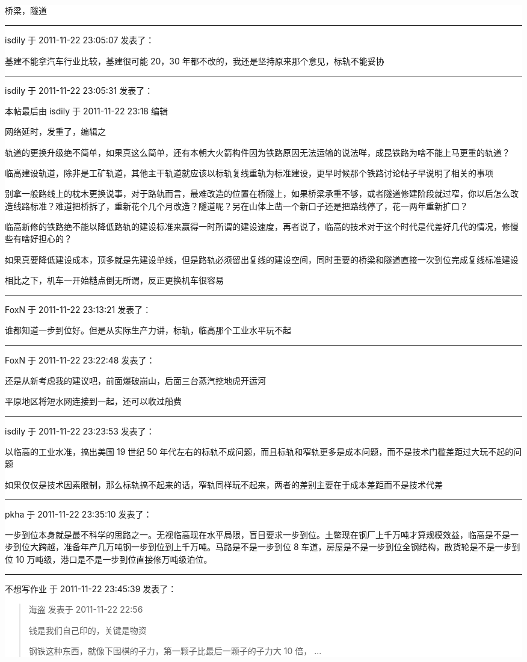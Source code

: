 桥梁，隧道

---

isdily 于 2011-11-22 23:05:07 发表了：

基建不能拿汽车行业比较，基建很可能 20，30 年都不改的，我还是坚持原来那个意见，标轨不能妥协

---

isdily 于 2011-11-22 23:05:31 发表了：

本帖最后由 isdily 于 2011-11-22 23:18 编辑

网络延时，发重了，编辑之

轨道的更换升级绝不简单，如果真这么简单，还有本朝大火箭构件因为铁路原因无法运输的说法咩，成昆铁路为啥不能上马更重的轨道？

临高建设轨道，除非是工矿轨道，其他主干轨道就应该以标轨复线重轨为标准建设，更早时候那个铁路讨论帖子早说明了相关的事项

别拿一般路线上的枕木更换说事，对于路轨而言，最难改造的位置在桥隧上，如果桥梁承重不够，或者隧道修建阶段就过窄，你以后怎么改造线路标准？难道把桥拆了，重新花个几个月改造？隧道呢？另在山体上凿一个新口子还是把路线停了，花一两年重新扩口？

临高新修的铁路绝不能以降低路轨的建设标准来赢得一时所谓的建设速度，再者说了，临高的技术对于这个时代是代差好几代的情况，修慢些有啥好担心的？

如果真要降低建设成本，顶多就是先建设单线，但是路轨必须留出复线的建设空间，同时重要的桥梁和隧道直接一次到位完成复线标准建设

相比之下，机车一开始糙点倒无所谓，反正更换机车很容易

---

FoxN 于 2011-11-22 23:13:21 发表了：

谁都知道一步到位好。但是从实际生产力讲，标轨，临高那个工业水平玩不起

---

FoxN 于 2011-11-22 23:22:48 发表了：

还是从新考虑我的建议吧，前面爆破崩山，后面三台蒸汽挖地虎开运河

平原地区将短水网连接到一起，还可以收过船费

---

isdily 于 2011-11-22 23:23:53 发表了：

以临高的工业水准，搞出美国 19 世纪 50 年代左右的标轨不成问题，而且标轨和窄轨更多是成本问题，而不是技术门槛差距过大玩不起的问题

如果仅仅是技术因素限制，那么标轨搞不起来的话，窄轨同样玩不起来，两者的差别主要在于成本差距而不是技术代差

---

pkha 于 2011-11-22 23:35:10 发表了：

一步到位本身就是最不科学的思路之一。无视临高现在水平局限，盲目要求一步到位。土鳖现在钢厂上千万吨才算规模效益，临高是不是一步到位大跨越，准备年产几万吨钢一步到位到上千万吨。马路是不是一步到位 8 车道，房屋是不是一步到位全钢结构，散货轮是不是一步到位 10 万吨级，港口是不是一步到位直接修万吨级泊位。

---

不想写作业 于 2011-11-22 23:45:39 发表了：

> 海盗 发表于 2011-11-22 22:56
>
> 钱是我们自己印的，关键是物资
>
> 钢铁这种东西，就像下围棋的子力，第一颗子比最后一颗子的子力大 10 倍， ...
